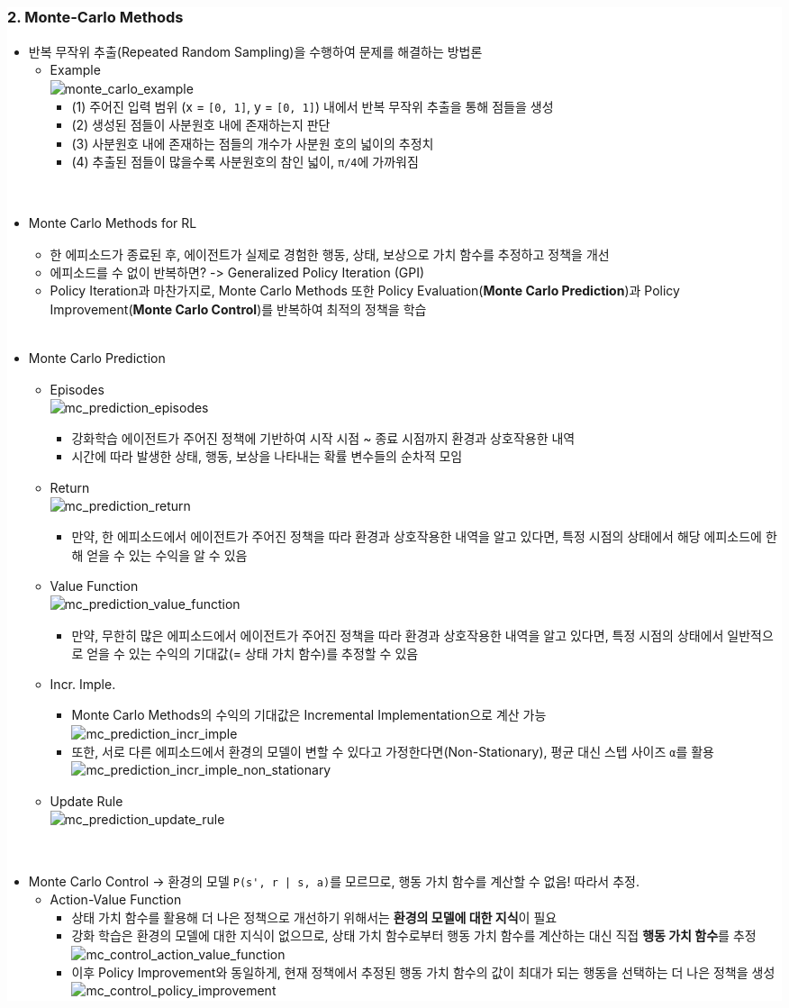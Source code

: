 ### 2. Monte-Carlo Methods
- 반복 무작위 추출(Repeated Random Sampling)을 수행하여 문제를 해결하는 방법론
  - Example  
  ![monte_carlo_example][def4]  
    - (1) 주어진 입력 범위 (x = `[0, 1]`, y = `[0, 1]`) 내에서 반복 무작위 추출을 통해 점들을 생성
    - (2) 생성된 점들이 사분원호 내에 존재하는지 판단
    - (3) 사분원호 내에 존재하는 점들의 개수가 사분원 호의 넓이의 추정치
    - (4) 추출된 점들이 많을수록 사분원호의 참인 넓이, `π/4`에 가까워짐  

<br>

- Monte Carlo Methods for RL
  - 한 에피소드가 종료된 후, 에이전트가 실제로 경험한 행동, 상태, 보상으로 가치 함수를 추정하고 정책을 개선
  - 에피소드를 수 없이 반복하면? -> Generalized Policy Iteration (GPI)  
  - Policy Iteration과 마찬가지로, Monte Carlo Methods 또한 Policy Evaluation(**Monte Carlo Prediction**)과 Policy Improvement(**Monte Carlo Control**)를 반복하여 최적의 정책을 학습  

  <br>

- Monte Carlo Prediction
  - Episodes  
  ![mc_prediction_episodes][def5]  
    - 강화학습 에이전트가 주어진 정책에 기반하여 시작 시점 ~ 종료 시점까지 환경과 상호작용한 내역
    - 시간에 따라 발생한 상태, 행동, 보상을 나타내는 확률 변수들의 순차적 모임

  - Return  
  ![mc_prediction_return][def6]  
    - 만약, 한 에피소드에서 에이전트가 주어진 정책을 따라 환경과 상호작용한 내역을 알고 있다면, 특정 시점의 상태에서 해당 에피소드에 한해 얻을 수 있는 수익을 알 수 있음

  - Value Function  
  ![mc_prediction_value_function][def7]
    - 만약, 무한히 많은 에피소드에서 에이전트가 주어진 정책을 따라 환경과 상호작용한 내역을 알고 있다면, 특정 시점의 상태에서 일반적으로 얻을 수 있는 수익의 기대값(= 상태 가치 함수)를 추정할 수 있음

  - Incr. Imple.  
    - Monte Carlo Methods의 수익의 기대값은 Incremental Implementation으로 계산 가능  
    ![mc_prediction_incr_imple][def8]  
    - 또한, 서로 다른 에피소드에서 환경의 모델이 변할 수 있다고 가정한다면(Non-Stationary), 평균 대신 스텝 사이즈 `α`를 활용  
    ![mc_prediction_incr_imple_non_stationary][def9]  

  - Update Rule  
  ![mc_prediction_update_rule][def10]  

<br>

- Monte Carlo Control -> 환경의 모델 `P(s', r | s, a)`를 모르므로, 행동 가치 함수를 계산할 수 없음! 따라서 추정.  
  - Action-Value Function
    - 상태 가치 함수를 활용해 더 나은 정책으로 개선하기 위해서는 **환경의 모델에 대한 지식**이 필요
    - 강화 학습은 환경의 모델에 대한 지식이 없으므로, 상태 가치 함수로부터 행동 가치 함수를 계산하는 대신 직접 **행동 가치 함수**를 추정  
    ![mc_control_action_value_function][def11]  
    - 이후 Policy Improvement와 동일하게, 현재 정책에서 추정된 행동 가치 함수의 값이 최대가 되는 행동을 선택하는 더 나은 정책을 생성  
    ![mc_control_policy_improvement][def12]  


[def]: https://i.imgur.com/Gxirqhv.png
[def2]: https://i.imgur.com/mTT5d22.png
[def3]: https://i.imgur.com/hSD7irj.png
[def4]: https://i.imgur.com/UknQmOw.png
[def5]: https://i.imgur.com/GjMotad.png
[def6]: https://i.imgur.com/b25g9mr.png
[def7]: https://i.imgur.com/yHGcHZ8.png
[def8]: https://i.imgur.com/4VXn70L.png
[def9]: https://i.imgur.com/pM5ghsy.png
[def10]: https://i.imgur.com/UGMziyW.png
[def11]: https://i.imgur.com/nwXgS3V.png
[def12]: https://i.imgur.com/qX3A31a.png
[def13]: https://i.imgur.com/pglw9li.png
[def14]: https://i.imgur.com/7cNW27Y.png
[def15]: https://i.imgur.com/vU6x2oE.png
[def16]: https://i.imgur.com/vq5GBmt.png
[def17]: https://i.imgur.com/SCgPRZa.png
[def18]: https://i.imgur.com/ZfnzRjZ.png
[def19]: https://i.imgur.com/SjDlZgt.png
[def20]: https://i.imgur.com/paRvPdz.png
[def21]: https://i.imgur.com/yezgnQQ.png
[def22]: https://i.imgur.com/BdmyeKX.png
[def23]: https://i.imgur.com/8mgVjfk.png
[def24]: https://i.imgur.com/9LVHmKH.png
[def25]: https://i.imgur.com/uVGGCyF.png
[def26]: https://i.imgur.com/KoylS3U.png
[def27]: https://i.imgur.com/CqiG6SG.png
[def28]: https://i.imgur.com/CtK2ejP.png
[def29]: https://i.imgur.com/HAp2odg.png
[def30]: https://i.imgur.com/cAycI2C.png
[def31]: https://i.imgur.com/YKjamzW.png
[def32]: https://i.imgur.com/kG6g0Bs.png
[def33]: https://i.imgur.com/qzaWzB7.png
[def34]: https://i.imgur.com/0zfg6h1.png
[def35]: https://i.imgur.com/NokRWpl.png
[def36]: https://i.imgur.com/hAjPtvV.png
[def37]: https://i.imgur.com/knFRyiB.png
[def38]: https://i.imgur.com/EdltnE4.png
[def39]: https://i.imgur.com/igsKOtr.png
[def40]: https://i.imgur.com/dxZeewM.png
[def41]: https://i.imgur.com/Pf40vxw.png
[def42]: https://i.imgur.com/n8VfxYo.png
[def43]: https://i.imgur.com/B38Rz7t.png
